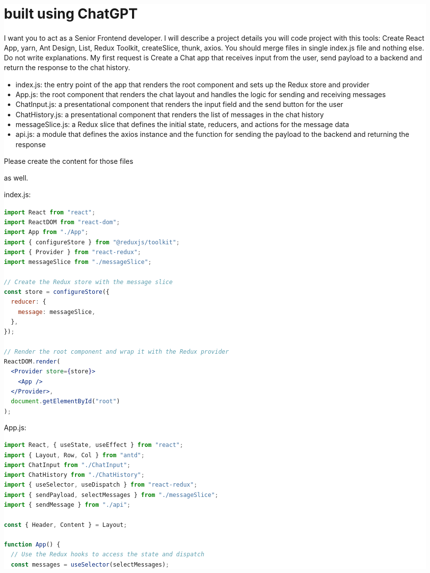 # built using ChatGPT

I want you to act as a Senior Frontend developer. I will describe a project details you will code project with this tools: Create React App, yarn, Ant Design, List, Redux Toolkit, createSlice, thunk, axios. You should merge files in single index.js file and nothing else. Do not write explanations. My first request is Create a Chat app that receives input from the user, send payload to a backend and return the response to the chat history.

- index.js: the entry point of the app that renders the root component and sets up the Redux store and provider
- App.js: the root component that renders the chat layout and handles the logic for sending and receiving messages
- ChatInput.js: a presentational component that renders the input field and the send button for the user
- ChatHistory.js: a presentational component that renders the list of messages in the chat history
- messageSlice.js: a Redux slice that defines the initial state, reducers, and actions for the message data
- api.js: a module that defines the axios instance and the function for sending the payload to the backend and returning the response

Please create the content for those files

as well.

index.js:

```jsx
import React from "react";
import ReactDOM from "react-dom";
import App from "./App";
import { configureStore } from "@reduxjs/toolkit";
import { Provider } from "react-redux";
import messageSlice from "./messageSlice";

// Create the Redux store with the message slice
const store = configureStore({
  reducer: {
    message: messageSlice,
  },
});

// Render the root component and wrap it with the Redux provider
ReactDOM.render(
  <Provider store={store}>
    <App />
  </Provider>,
  document.getElementById("root")
);
```

App.js:

```jsx
import React, { useState, useEffect } from "react";
import { Layout, Row, Col } from "antd";
import ChatInput from "./ChatInput";
import ChatHistory from "./ChatHistory";
import { useSelector, useDispatch } from "react-redux";
import { sendPayload, selectMessages } from "./messageSlice";
import { sendMessage } from "./api";

const { Header, Content } = Layout;

function App() {
  // Use the Redux hooks to access the state and dispatch
  const messages = useSelector(selectMessages);
```
